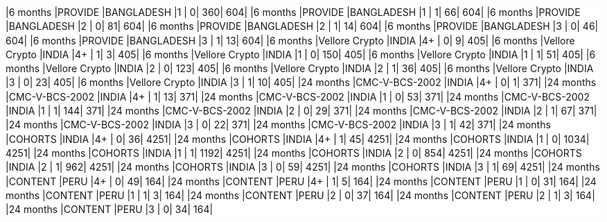 |6 months  |PROVIDE        |BANGLADESH   |1      |       0|    360|   604|
|6 months  |PROVIDE        |BANGLADESH   |1      |       1|     66|   604|
|6 months  |PROVIDE        |BANGLADESH   |2      |       0|     81|   604|
|6 months  |PROVIDE        |BANGLADESH   |2      |       1|     14|   604|
|6 months  |PROVIDE        |BANGLADESH   |3      |       0|     46|   604|
|6 months  |PROVIDE        |BANGLADESH   |3      |       1|     13|   604|
|6 months  |Vellore Crypto |INDIA        |4+     |       0|      9|   405|
|6 months  |Vellore Crypto |INDIA        |4+     |       1|      3|   405|
|6 months  |Vellore Crypto |INDIA        |1      |       0|    150|   405|
|6 months  |Vellore Crypto |INDIA        |1      |       1|     51|   405|
|6 months  |Vellore Crypto |INDIA        |2      |       0|    123|   405|
|6 months  |Vellore Crypto |INDIA        |2      |       1|     36|   405|
|6 months  |Vellore Crypto |INDIA        |3      |       0|     23|   405|
|6 months  |Vellore Crypto |INDIA        |3      |       1|     10|   405|
|24 months |CMC-V-BCS-2002 |INDIA        |4+     |       0|      1|   371|
|24 months |CMC-V-BCS-2002 |INDIA        |4+     |       1|     13|   371|
|24 months |CMC-V-BCS-2002 |INDIA        |1      |       0|     53|   371|
|24 months |CMC-V-BCS-2002 |INDIA        |1      |       1|    144|   371|
|24 months |CMC-V-BCS-2002 |INDIA        |2      |       0|     29|   371|
|24 months |CMC-V-BCS-2002 |INDIA        |2      |       1|     67|   371|
|24 months |CMC-V-BCS-2002 |INDIA        |3      |       0|     22|   371|
|24 months |CMC-V-BCS-2002 |INDIA        |3      |       1|     42|   371|
|24 months |COHORTS        |INDIA        |4+     |       0|     36|  4251|
|24 months |COHORTS        |INDIA        |4+     |       1|     45|  4251|
|24 months |COHORTS        |INDIA        |1      |       0|   1034|  4251|
|24 months |COHORTS        |INDIA        |1      |       1|   1192|  4251|
|24 months |COHORTS        |INDIA        |2      |       0|    854|  4251|
|24 months |COHORTS        |INDIA        |2      |       1|    962|  4251|
|24 months |COHORTS        |INDIA        |3      |       0|     59|  4251|
|24 months |COHORTS        |INDIA        |3      |       1|     69|  4251|
|24 months |CONTENT        |PERU         |4+     |       0|     49|   164|
|24 months |CONTENT        |PERU         |4+     |       1|      5|   164|
|24 months |CONTENT        |PERU         |1      |       0|     31|   164|
|24 months |CONTENT        |PERU         |1      |       1|      3|   164|
|24 months |CONTENT        |PERU         |2      |       0|     37|   164|
|24 months |CONTENT        |PERU         |2      |       1|      3|   164|
|24 months |CONTENT        |PERU         |3      |       0|     34|   164|
